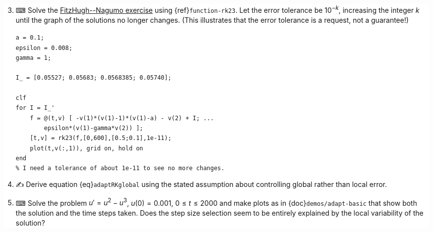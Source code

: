 3. ⌨ Solve the [FitzHugh--Nagumo exercise](problem-fitznag) using {ref}`function-rk23`. Let the error tolerance be $10^{-k}$, increasing the integer $k$ until the graph of the solutions no longer changes. (This illustrates that the error tolerance is a request, not a guarantee!)

    ````{only} solutions
    a = 0.1;
    epsilon = 0.008;
    gamma = 1;

    I_ = [0.05527; 0.05683; 0.0568385; 0.05740];

    clf
    for I = I_'
        f = @(t,v) [ -v(1)*(v(1)-1)*(v(1)-a) - v(2) + I; ...
            epsilon*(v(1)-gamma*v(2)) ];
        [t,v] = rk23(f,[0,600],[0.5;0.1],1e-11);
        plot(t,v(:,1)), grid on, hold on
    end
    % I need a tolerance of about 1e-11 to see no more changes.
    ````

4. ✍ Derive equation {eq}`adaptRKglobal` using the stated assumption about controlling global rather than local error.

    ````{only} solutions

    ````

5. ⌨ Solve the problem $u'=u^2-u^3$, $u(0)=0.001$, $0\le t \le 2000$ and make plots as in {doc}`demos/adapt-basic` that show both the solution and the time steps taken. Does the step size selection seem to be entirely explained by the local variability of the solution?

    ````{only} solutions

    ````
